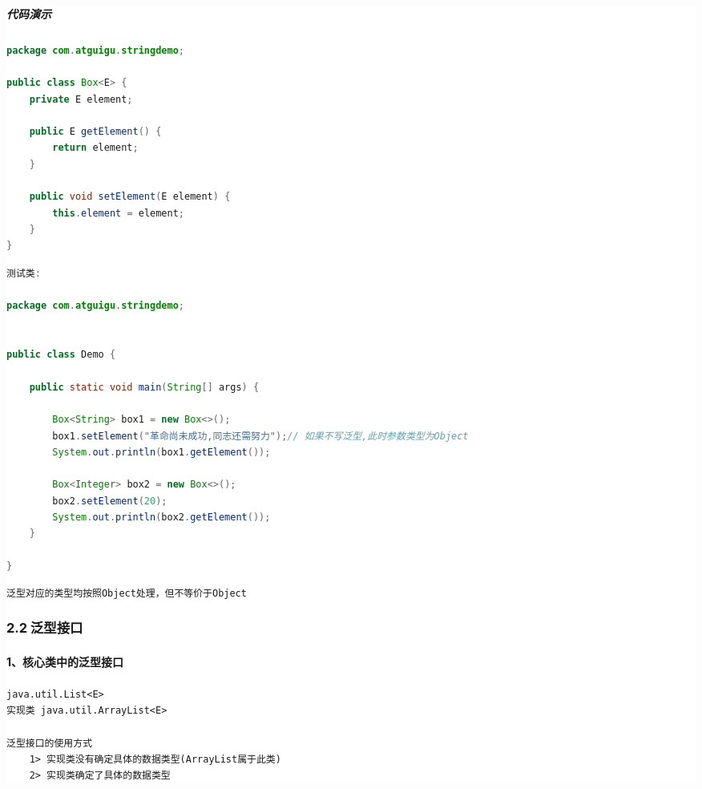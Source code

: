 ##### 代码演示

```java
package com.atguigu.stringdemo;

public class Box<E> {
    private E element;

    public E getElement() {
        return element;
    }

    public void setElement(E element) {
        this.element = element;
    }
}

```

```java
测试类:

package com.atguigu.stringdemo;


public class Demo {

    public static void main(String[] args) {

        Box<String> box1 = new Box<>();
        box1.setElement("革命尚未成功,同志还需努力");// 如果不写泛型,此时参数类型为Object
        System.out.println(box1.getElement());

        Box<Integer> box2 = new Box<>();
        box2.setElement(20);
        System.out.println(box2.getElement());
    }

}

```

`泛型对应的类型均按照Object处理，但不等价于Object`

### 2.2 泛型接口

#### 1、核心类中的泛型接口

```tex
java.util.List<E>
实现类 java.util.ArrayList<E>

泛型接口的使用方式
	1> 实现类没有确定具体的数据类型(ArrayList属于此类)
	2> 实现类确定了具体的数据类型
```
